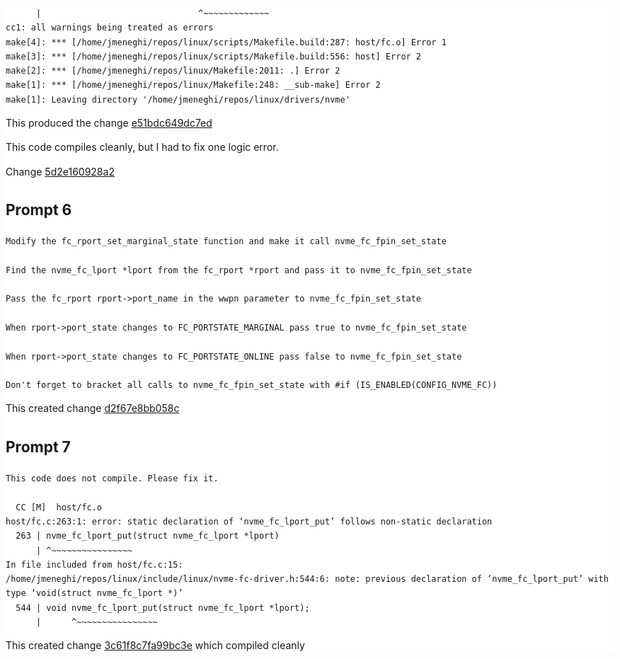 ```
      |                               ^~~~~~~~~~~~~~
cc1: all warnings being treated as errors
make[4]: *** [/home/jmeneghi/repos/linux/scripts/Makefile.build:287: host/fc.o] Error 1
make[3]: *** [/home/jmeneghi/repos/linux/scripts/Makefile.build:556: host] Error 2
make[2]: *** [/home/jmeneghi/repos/linux/Makefile:2011: .] Error 2
make[1]: *** [/home/jmeneghi/repos/linux/Makefile:248: __sub-make] Error 2
make[1]: Leaving directory '/home/jmeneghi/repos/linux/drivers/nvme'
```
This produced the change [e51bdc649dc7ed](https://github.com/torvalds/linux/commit/34318281ee60533c95a7d602e1e51bdc649dc7ed)

This code compiles cleanly, but I had to fix one logic error.

Change [5d2e160928a2](https://github.com/torvalds/linux/commit/d04d456195b5267127f9f65b3c4d5d2e160928a2)

## Prompt 6

``` 
Modify the fc_rport_set_marginal_state function and make it call nvme_fc_fpin_set_state

Find the nvme_fc_lport *lport from the fc_rport *rport and pass it to nvme_fc_fpin_set_state

Pass the fc_rport rport->port_name in the wwpn parameter to nvme_fc_fpin_set_state

When rport->port_state changes to FC_PORTSTATE_MARGINAL pass true to nvme_fc_fpin_set_state

When rport->port_state changes to FC_PORTSTATE_ONLINE pass false to nvme_fc_fpin_set_state

Don't forget to bracket all calls to nvme_fc_fpin_set_state with #if (IS_ENABLED(CONFIG_NVME_FC))
```
This created change [d2f67e8bb058c](https://github.com/torvalds/linux/commit/fcf8adec88a0ef702310d384b79d2f67e8bb058c)

## Prompt 7

```
This code does not compile. Please fix it.

  CC [M]  host/fc.o
host/fc.c:263:1: error: static declaration of ‘nvme_fc_lport_put’ follows non-static declaration
  263 | nvme_fc_lport_put(struct nvme_fc_lport *lport)
      | ^~~~~~~~~~~~~~~~~
In file included from host/fc.c:15:
/home/jmeneghi/repos/linux/include/linux/nvme-fc-driver.h:544:6: note: previous declaration of ‘nvme_fc_lport_put’ with type ‘void(struct nvme_fc_lport *)’
  544 | void nvme_fc_lport_put(struct nvme_fc_lport *lport);
      |      ^~~~~~~~~~~~~~~~~
```

This created change [3c61f8c7fa99bc3e](https://github.com/torvalds/linux/commit/971b62c19939403c762289693c61f8c7fa99bc3e0)
which compiled cleanly

